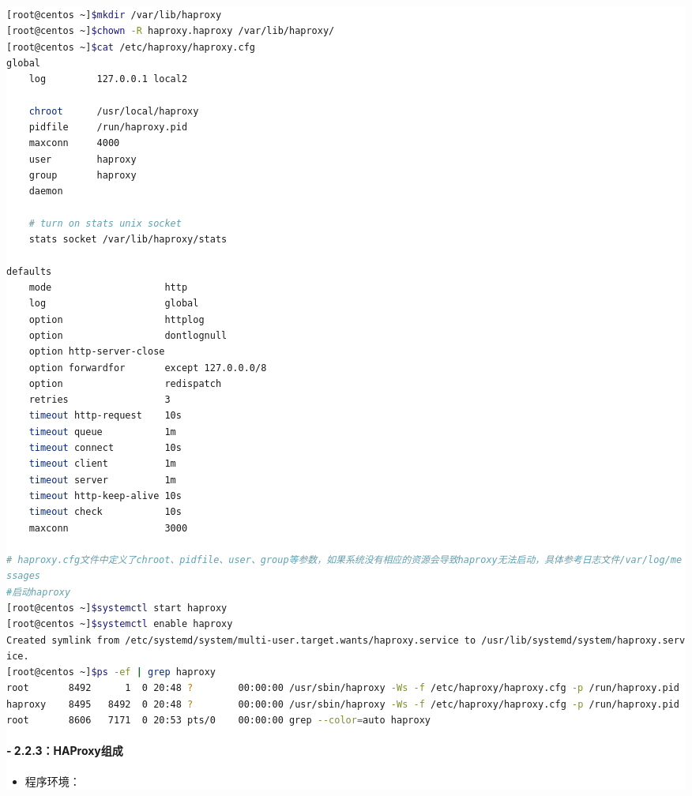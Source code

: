```bash
[root@centos ~]$mkdir /var/lib/haproxy
[root@centos ~]$chown -R haproxy.haproxy /var/lib/haproxy/
[root@centos ~]$cat /etc/haproxy/haproxy.cfg 
global
	log         127.0.0.1 local2

    chroot      /usr/local/haproxy
    pidfile     /run/haproxy.pid
    maxconn     4000
    user        haproxy
    group       haproxy
    daemon

    # turn on stats unix socket
    stats socket /var/lib/haproxy/stats

defaults
    mode                    http
    log                     global
    option                  httplog
    option                  dontlognull
    option http-server-close
    option forwardfor       except 127.0.0.0/8
    option                  redispatch
    retries                 3
	timeout http-request    10s
    timeout queue           1m
    timeout connect         10s
    timeout client          1m
    timeout server          1m
    timeout http-keep-alive 10s
    timeout check           10s
    maxconn                 3000

# haproxy.cfg文件中定义了chroot、pidfile、user、group等参数，如果系统没有相应的资源会导致haproxy无法启动，具体参考日志文件/var/log/messages
#启动haproxy
[root@centos ~]$systemctl start haproxy
[root@centos ~]$systemctl enable haproxy
Created symlink from /etc/systemd/system/multi-user.target.wants/haproxy.service to /usr/lib/systemd/system/haproxy.service.
[root@centos ~]$ps -ef | grep haproxy
root       8492      1  0 20:48 ?        00:00:00 /usr/sbin/haproxy -Ws -f /etc/haproxy/haproxy.cfg -p /run/haproxy.pid
haproxy    8495   8492  0 20:48 ?        00:00:00 /usr/sbin/haproxy -Ws -f /etc/haproxy/haproxy.cfg -p /run/haproxy.pid
root       8606   7171  0 20:53 pts/0    00:00:00 grep --color=auto haproxy
```

#### - 2.2.3：HAProxy组成

- 程序环境：
